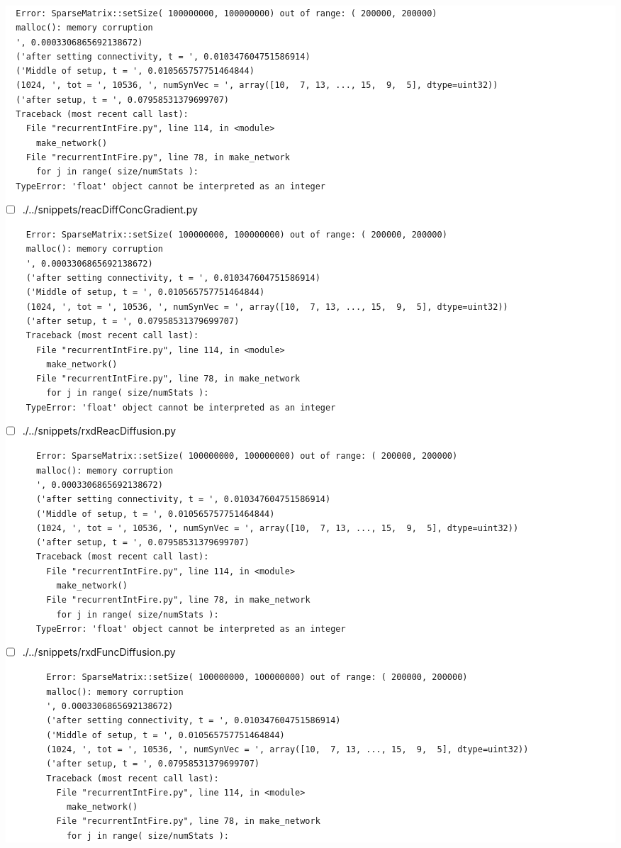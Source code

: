 ```
  Error: SparseMatrix::setSize( 100000000, 100000000) out of range: ( 200000, 200000)
  malloc(): memory corruption
  ', 0.0003306865692138672)
  ('after setting connectivity, t = ', 0.010347604751586914)
  ('Middle of setup, t = ', 0.010565757751464844)
  (1024, ', tot = ', 10536, ', numSynVec = ', array([10,  7, 13, ..., 15,  9,  5], dtype=uint32))
  ('after setup, t = ', 0.07958531379699707)
  Traceback (most recent call last):
    File "recurrentIntFire.py", line 114, in <module>
      make_network()
    File "recurrentIntFire.py", line 78, in make_network
      for j in range( size/numStats ):
  TypeError: 'float' object cannot be interpreted as an integer
```
- [ ] ./../snippets/reacDiffConcGradient.py

```
    Error: SparseMatrix::setSize( 100000000, 100000000) out of range: ( 200000, 200000)
    malloc(): memory corruption
    ', 0.0003306865692138672)
    ('after setting connectivity, t = ', 0.010347604751586914)
    ('Middle of setup, t = ', 0.010565757751464844)
    (1024, ', tot = ', 10536, ', numSynVec = ', array([10,  7, 13, ..., 15,  9,  5], dtype=uint32))
    ('after setup, t = ', 0.07958531379699707)
    Traceback (most recent call last):
      File "recurrentIntFire.py", line 114, in <module>
        make_network()
      File "recurrentIntFire.py", line 78, in make_network
        for j in range( size/numStats ):
    TypeError: 'float' object cannot be interpreted as an integer
```
- [ ] ./../snippets/rxdReacDiffusion.py

```
      Error: SparseMatrix::setSize( 100000000, 100000000) out of range: ( 200000, 200000)
      malloc(): memory corruption
      ', 0.0003306865692138672)
      ('after setting connectivity, t = ', 0.010347604751586914)
      ('Middle of setup, t = ', 0.010565757751464844)
      (1024, ', tot = ', 10536, ', numSynVec = ', array([10,  7, 13, ..., 15,  9,  5], dtype=uint32))
      ('after setup, t = ', 0.07958531379699707)
      Traceback (most recent call last):
        File "recurrentIntFire.py", line 114, in <module>
          make_network()
        File "recurrentIntFire.py", line 78, in make_network
          for j in range( size/numStats ):
      TypeError: 'float' object cannot be interpreted as an integer
```
- [ ] ./../snippets/rxdFuncDiffusion.py

```
        Error: SparseMatrix::setSize( 100000000, 100000000) out of range: ( 200000, 200000)
        malloc(): memory corruption
        ', 0.0003306865692138672)
        ('after setting connectivity, t = ', 0.010347604751586914)
        ('Middle of setup, t = ', 0.010565757751464844)
        (1024, ', tot = ', 10536, ', numSynVec = ', array([10,  7, 13, ..., 15,  9,  5], dtype=uint32))
        ('after setup, t = ', 0.07958531379699707)
        Traceback (most recent call last):
          File "recurrentIntFire.py", line 114, in <module>
            make_network()
          File "recurrentIntFire.py", line 78, in make_network
            for j in range( size/numStats ):
```